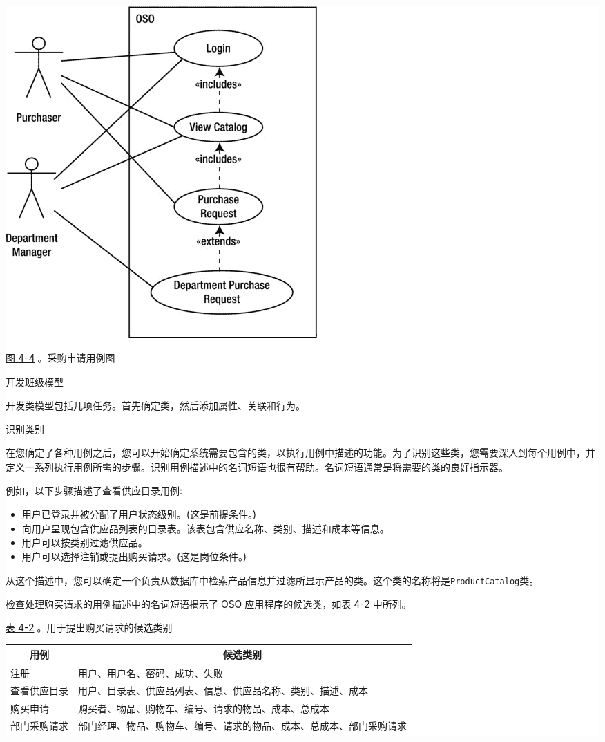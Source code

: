 ![9781430249351_Fig04-04.jpg](img/9781430249351_Fig04-04.jpg)

[图 4-4](#_Fig4) 。采购申请用例图

开发班级模型

开发类模型包括几项任务。首先确定类，然后添加属性、关联和行为。

识别类别

在您确定了各种用例之后，您可以开始确定系统需要包含的类，以执行用例中描述的功能。为了识别这些类，您需要深入到每个用例中，并定义一系列执行用例所需的步骤。识别用例描述中的名词短语也很有帮助。名词短语通常是将需要的类的良好指示器。

例如，以下步骤描述了查看供应目录用例:

*   用户已登录并被分配了用户状态级别。(这是前提条件。)
*   向用户呈现包含供应品列表的目录表。该表包含供应名称、类别、描述和成本等信息。
*   用户可以按类别过滤供应品。
*   用户可以选择注销或提出购买请求。(这是岗位条件。)

从这个描述中，您可以确定一个负责从数据库中检索产品信息并过滤所显示产品的类。这个类的名称将是`ProductCatalog`类。

检查处理购买请求的用例描述中的名词短语揭示了 OSO 应用程序的候选类，如[表 4-2](#Tab2) 中所列。

[表 4-2](#_Tab2) 。用于提出购买请求的候选类别

| **用例** | **候选类别** |
| --- | --- |
| 注册 | 用户、用户名、密码、成功、失败 |
| 查看供应目录 | 用户、目录表、供应品列表、信息、供应品名称、类别、描述、成本 |
| 购买申请 | 购买者、物品、购物车、编号、请求的物品、成本、总成本 |
| 部门采购请求 | 部门经理、物品、购物车、编号、请求的物品、成本、总成本、部门采购请求 |
